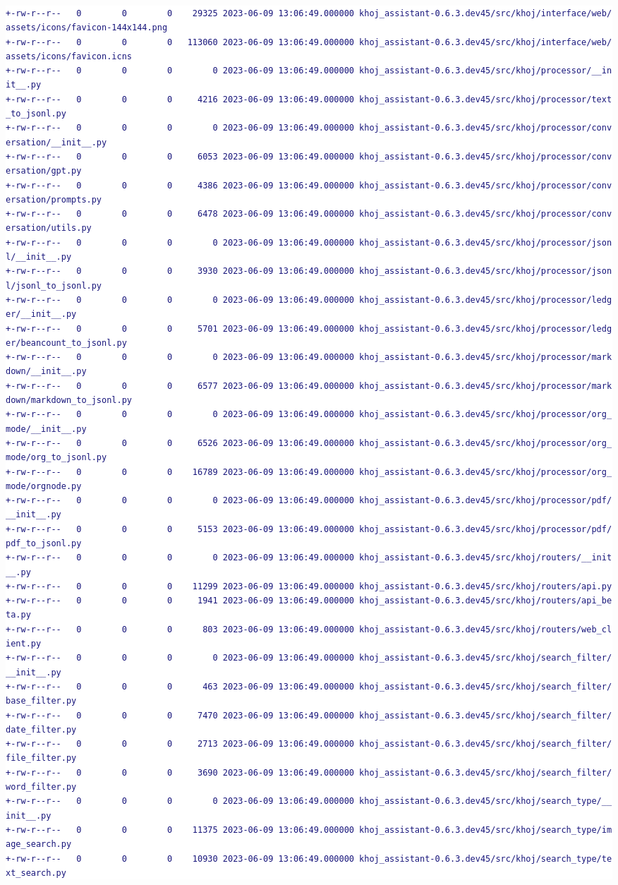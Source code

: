 ```diff
+-rw-r--r--   0        0        0    29325 2023-06-09 13:06:49.000000 khoj_assistant-0.6.3.dev45/src/khoj/interface/web/assets/icons/favicon-144x144.png
+-rw-r--r--   0        0        0   113060 2023-06-09 13:06:49.000000 khoj_assistant-0.6.3.dev45/src/khoj/interface/web/assets/icons/favicon.icns
+-rw-r--r--   0        0        0        0 2023-06-09 13:06:49.000000 khoj_assistant-0.6.3.dev45/src/khoj/processor/__init__.py
+-rw-r--r--   0        0        0     4216 2023-06-09 13:06:49.000000 khoj_assistant-0.6.3.dev45/src/khoj/processor/text_to_jsonl.py
+-rw-r--r--   0        0        0        0 2023-06-09 13:06:49.000000 khoj_assistant-0.6.3.dev45/src/khoj/processor/conversation/__init__.py
+-rw-r--r--   0        0        0     6053 2023-06-09 13:06:49.000000 khoj_assistant-0.6.3.dev45/src/khoj/processor/conversation/gpt.py
+-rw-r--r--   0        0        0     4386 2023-06-09 13:06:49.000000 khoj_assistant-0.6.3.dev45/src/khoj/processor/conversation/prompts.py
+-rw-r--r--   0        0        0     6478 2023-06-09 13:06:49.000000 khoj_assistant-0.6.3.dev45/src/khoj/processor/conversation/utils.py
+-rw-r--r--   0        0        0        0 2023-06-09 13:06:49.000000 khoj_assistant-0.6.3.dev45/src/khoj/processor/jsonl/__init__.py
+-rw-r--r--   0        0        0     3930 2023-06-09 13:06:49.000000 khoj_assistant-0.6.3.dev45/src/khoj/processor/jsonl/jsonl_to_jsonl.py
+-rw-r--r--   0        0        0        0 2023-06-09 13:06:49.000000 khoj_assistant-0.6.3.dev45/src/khoj/processor/ledger/__init__.py
+-rw-r--r--   0        0        0     5701 2023-06-09 13:06:49.000000 khoj_assistant-0.6.3.dev45/src/khoj/processor/ledger/beancount_to_jsonl.py
+-rw-r--r--   0        0        0        0 2023-06-09 13:06:49.000000 khoj_assistant-0.6.3.dev45/src/khoj/processor/markdown/__init__.py
+-rw-r--r--   0        0        0     6577 2023-06-09 13:06:49.000000 khoj_assistant-0.6.3.dev45/src/khoj/processor/markdown/markdown_to_jsonl.py
+-rw-r--r--   0        0        0        0 2023-06-09 13:06:49.000000 khoj_assistant-0.6.3.dev45/src/khoj/processor/org_mode/__init__.py
+-rw-r--r--   0        0        0     6526 2023-06-09 13:06:49.000000 khoj_assistant-0.6.3.dev45/src/khoj/processor/org_mode/org_to_jsonl.py
+-rw-r--r--   0        0        0    16789 2023-06-09 13:06:49.000000 khoj_assistant-0.6.3.dev45/src/khoj/processor/org_mode/orgnode.py
+-rw-r--r--   0        0        0        0 2023-06-09 13:06:49.000000 khoj_assistant-0.6.3.dev45/src/khoj/processor/pdf/__init__.py
+-rw-r--r--   0        0        0     5153 2023-06-09 13:06:49.000000 khoj_assistant-0.6.3.dev45/src/khoj/processor/pdf/pdf_to_jsonl.py
+-rw-r--r--   0        0        0        0 2023-06-09 13:06:49.000000 khoj_assistant-0.6.3.dev45/src/khoj/routers/__init__.py
+-rw-r--r--   0        0        0    11299 2023-06-09 13:06:49.000000 khoj_assistant-0.6.3.dev45/src/khoj/routers/api.py
+-rw-r--r--   0        0        0     1941 2023-06-09 13:06:49.000000 khoj_assistant-0.6.3.dev45/src/khoj/routers/api_beta.py
+-rw-r--r--   0        0        0      803 2023-06-09 13:06:49.000000 khoj_assistant-0.6.3.dev45/src/khoj/routers/web_client.py
+-rw-r--r--   0        0        0        0 2023-06-09 13:06:49.000000 khoj_assistant-0.6.3.dev45/src/khoj/search_filter/__init__.py
+-rw-r--r--   0        0        0      463 2023-06-09 13:06:49.000000 khoj_assistant-0.6.3.dev45/src/khoj/search_filter/base_filter.py
+-rw-r--r--   0        0        0     7470 2023-06-09 13:06:49.000000 khoj_assistant-0.6.3.dev45/src/khoj/search_filter/date_filter.py
+-rw-r--r--   0        0        0     2713 2023-06-09 13:06:49.000000 khoj_assistant-0.6.3.dev45/src/khoj/search_filter/file_filter.py
+-rw-r--r--   0        0        0     3690 2023-06-09 13:06:49.000000 khoj_assistant-0.6.3.dev45/src/khoj/search_filter/word_filter.py
+-rw-r--r--   0        0        0        0 2023-06-09 13:06:49.000000 khoj_assistant-0.6.3.dev45/src/khoj/search_type/__init__.py
+-rw-r--r--   0        0        0    11375 2023-06-09 13:06:49.000000 khoj_assistant-0.6.3.dev45/src/khoj/search_type/image_search.py
+-rw-r--r--   0        0        0    10930 2023-06-09 13:06:49.000000 khoj_assistant-0.6.3.dev45/src/khoj/search_type/text_search.py
```